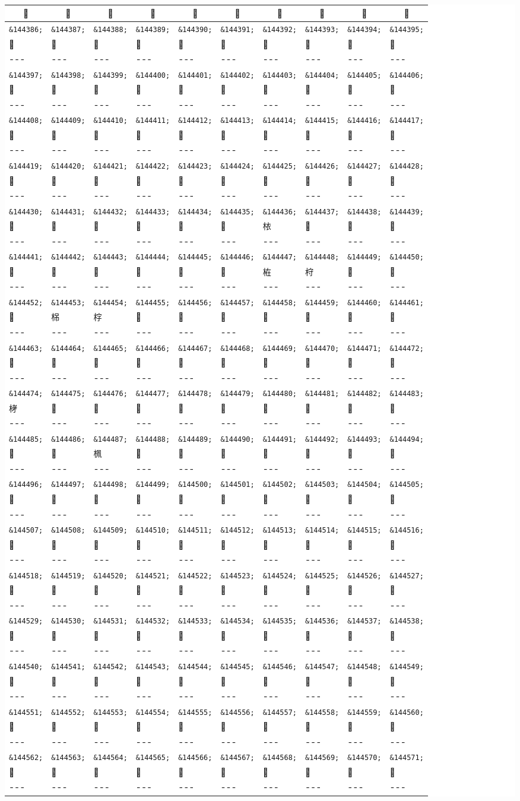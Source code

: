 | &#144386; | &#144387; | &#144388; | &#144389; | &#144390; | &#144391; | &#144392; | &#144393; | &#144394; | &#144395; | 
|  --- |  --- |  --- |  --- |  --- |  --- |  --- |  --- |  --- |  --- | 
| `&144386;` | `&144387;` | `&144388;` | `&144389;` | `&144390;` | `&144391;` | `&144392;` | `&144393;` | `&144394;` | `&144395;` | 
| &#144397; | &#144398; | &#144399; | &#144400; | &#144401; | &#144402; | &#144403; | &#144404; | &#144405; | &#144406; | 
|  --- |  --- |  --- |  --- |  --- |  --- |  --- |  --- |  --- |  --- | 
| `&144397;` | `&144398;` | `&144399;` | `&144400;` | `&144401;` | `&144402;` | `&144403;` | `&144404;` | `&144405;` | `&144406;` | 
| &#144408; | &#144409; | &#144410; | &#144411; | &#144412; | &#144413; | &#144414; | &#144415; | &#144416; | &#144417; | 
|  --- |  --- |  --- |  --- |  --- |  --- |  --- |  --- |  --- |  --- | 
| `&144408;` | `&144409;` | `&144410;` | `&144411;` | `&144412;` | `&144413;` | `&144414;` | `&144415;` | `&144416;` | `&144417;` | 
| &#144419; | &#144420; | &#144421; | &#144422; | &#144423; | &#144424; | &#144425; | &#144426; | &#144427; | &#144428; | 
|  --- |  --- |  --- |  --- |  --- |  --- |  --- |  --- |  --- |  --- | 
| `&144419;` | `&144420;` | `&144421;` | `&144422;` | `&144423;` | `&144424;` | `&144425;` | `&144426;` | `&144427;` | `&144428;` | 
| &#144430; | &#144431; | &#144432; | &#144433; | &#144434; | &#144435; | &#144436; | &#144437; | &#144438; | &#144439; | 
|  --- |  --- |  --- |  --- |  --- |  --- |  --- |  --- |  --- |  --- | 
| `&144430;` | `&144431;` | `&144432;` | `&144433;` | `&144434;` | `&144435;` | `&144436;` | `&144437;` | `&144438;` | `&144439;` | 
| &#144441; | &#144442; | &#144443; | &#144444; | &#144445; | &#144446; | &#144447; | &#144448; | &#144449; | &#144450; | 
|  --- |  --- |  --- |  --- |  --- |  --- |  --- |  --- |  --- |  --- | 
| `&144441;` | `&144442;` | `&144443;` | `&144444;` | `&144445;` | `&144446;` | `&144447;` | `&144448;` | `&144449;` | `&144450;` | 
| &#144452; | &#144453; | &#144454; | &#144455; | &#144456; | &#144457; | &#144458; | &#144459; | &#144460; | &#144461; | 
|  --- |  --- |  --- |  --- |  --- |  --- |  --- |  --- |  --- |  --- | 
| `&144452;` | `&144453;` | `&144454;` | `&144455;` | `&144456;` | `&144457;` | `&144458;` | `&144459;` | `&144460;` | `&144461;` | 
| &#144463; | &#144464; | &#144465; | &#144466; | &#144467; | &#144468; | &#144469; | &#144470; | &#144471; | &#144472; | 
|  --- |  --- |  --- |  --- |  --- |  --- |  --- |  --- |  --- |  --- | 
| `&144463;` | `&144464;` | `&144465;` | `&144466;` | `&144467;` | `&144468;` | `&144469;` | `&144470;` | `&144471;` | `&144472;` | 
| &#144474; | &#144475; | &#144476; | &#144477; | &#144478; | &#144479; | &#144480; | &#144481; | &#144482; | &#144483; | 
|  --- |  --- |  --- |  --- |  --- |  --- |  --- |  --- |  --- |  --- | 
| `&144474;` | `&144475;` | `&144476;` | `&144477;` | `&144478;` | `&144479;` | `&144480;` | `&144481;` | `&144482;` | `&144483;` | 
| &#144485; | &#144486; | &#144487; | &#144488; | &#144489; | &#144490; | &#144491; | &#144492; | &#144493; | &#144494; | 
|  --- |  --- |  --- |  --- |  --- |  --- |  --- |  --- |  --- |  --- | 
| `&144485;` | `&144486;` | `&144487;` | `&144488;` | `&144489;` | `&144490;` | `&144491;` | `&144492;` | `&144493;` | `&144494;` | 
| &#144496; | &#144497; | &#144498; | &#144499; | &#144500; | &#144501; | &#144502; | &#144503; | &#144504; | &#144505; | 
|  --- |  --- |  --- |  --- |  --- |  --- |  --- |  --- |  --- |  --- | 
| `&144496;` | `&144497;` | `&144498;` | `&144499;` | `&144500;` | `&144501;` | `&144502;` | `&144503;` | `&144504;` | `&144505;` | 
| &#144507; | &#144508; | &#144509; | &#144510; | &#144511; | &#144512; | &#144513; | &#144514; | &#144515; | &#144516; | 
|  --- |  --- |  --- |  --- |  --- |  --- |  --- |  --- |  --- |  --- | 
| `&144507;` | `&144508;` | `&144509;` | `&144510;` | `&144511;` | `&144512;` | `&144513;` | `&144514;` | `&144515;` | `&144516;` | 
| &#144518; | &#144519; | &#144520; | &#144521; | &#144522; | &#144523; | &#144524; | &#144525; | &#144526; | &#144527; | 
|  --- |  --- |  --- |  --- |  --- |  --- |  --- |  --- |  --- |  --- | 
| `&144518;` | `&144519;` | `&144520;` | `&144521;` | `&144522;` | `&144523;` | `&144524;` | `&144525;` | `&144526;` | `&144527;` | 
| &#144529; | &#144530; | &#144531; | &#144532; | &#144533; | &#144534; | &#144535; | &#144536; | &#144537; | &#144538; | 
|  --- |  --- |  --- |  --- |  --- |  --- |  --- |  --- |  --- |  --- | 
| `&144529;` | `&144530;` | `&144531;` | `&144532;` | `&144533;` | `&144534;` | `&144535;` | `&144536;` | `&144537;` | `&144538;` | 
| &#144540; | &#144541; | &#144542; | &#144543; | &#144544; | &#144545; | &#144546; | &#144547; | &#144548; | &#144549; | 
|  --- |  --- |  --- |  --- |  --- |  --- |  --- |  --- |  --- |  --- | 
| `&144540;` | `&144541;` | `&144542;` | `&144543;` | `&144544;` | `&144545;` | `&144546;` | `&144547;` | `&144548;` | `&144549;` | 
| &#144551; | &#144552; | &#144553; | &#144554; | &#144555; | &#144556; | &#144557; | &#144558; | &#144559; | &#144560; | 
|  --- |  --- |  --- |  --- |  --- |  --- |  --- |  --- |  --- |  --- | 
| `&144551;` | `&144552;` | `&144553;` | `&144554;` | `&144555;` | `&144556;` | `&144557;` | `&144558;` | `&144559;` | `&144560;` | 
| &#144562; | &#144563; | &#144564; | &#144565; | &#144566; | &#144567; | &#144568; | &#144569; | &#144570; | &#144571; | 
|  --- |  --- |  --- |  --- |  --- |  --- |  --- |  --- |  --- |  --- | 
| `&144562;` | `&144563;` | `&144564;` | `&144565;` | `&144566;` | `&144567;` | `&144568;` | `&144569;` | `&144570;` | `&144571;` | 
| &#144573; | &#144574; | &#144575; | &#144576; | &#144577; | &#144578; | &#144579; | &#144580; | &#144581; | &#144582; | 
|  --- |  --- |  --- |  --- |  --- |  --- |  --- |  --- |  --- |  --- | 